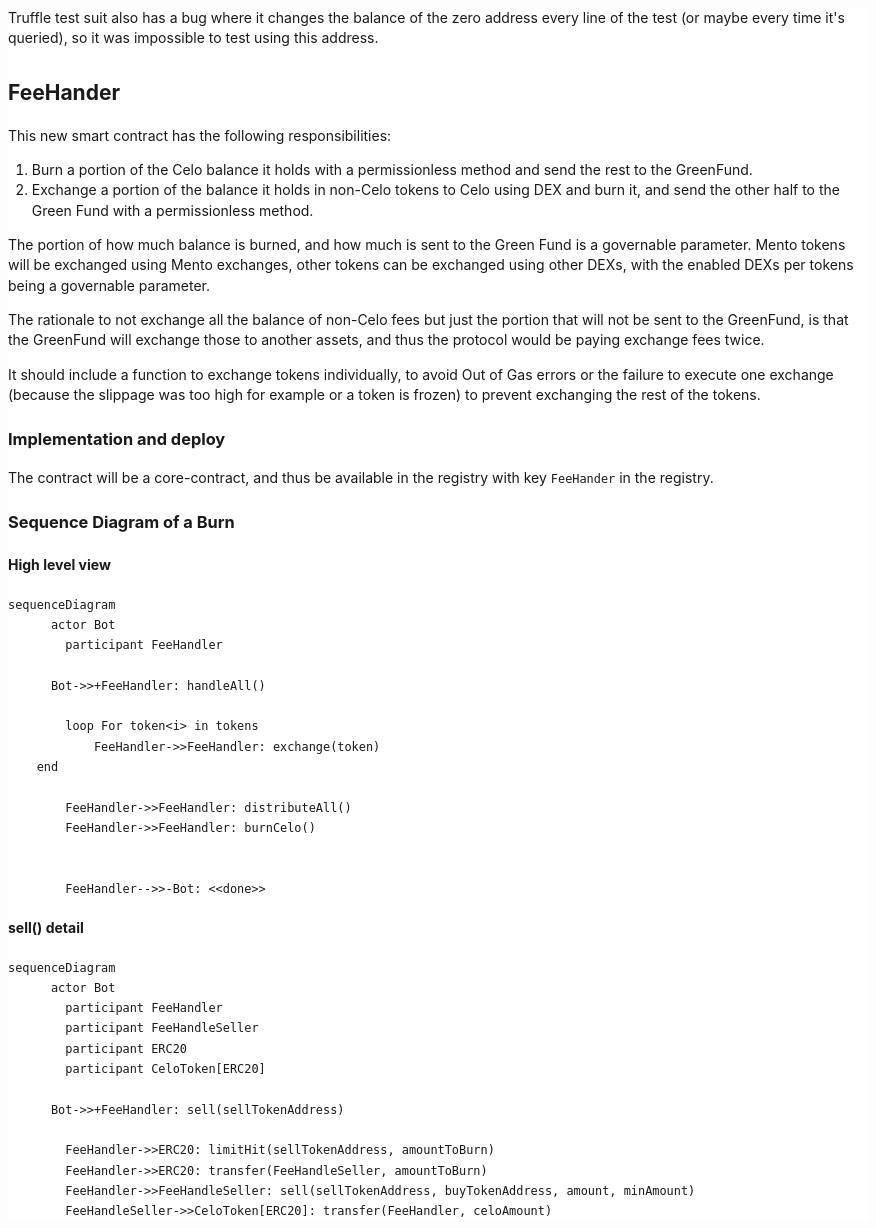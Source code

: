 Truffle test suit also has a bug where it changes the balance of the zero address every line of the test (or maybe every time it's queried), so it was impossible to test using this address.

## FeeHander

This new smart contract has the following responsibilities:

1. Burn a portion of the Celo balance it holds with a permissionless method and send the rest to the GreenFund.
2. Exchange a portion of the balance it holds in non-Celo tokens to Celo using DEX and burn it, and send the other half to the Green Fund with a permissionless method.

The portion of how much balance is burned, and how much is sent to the Green Fund is a governable parameter. Mento tokens will be exchanged using Mento exchanges, other tokens can be exchanged using other DEXs, with the enabled DEXs per tokens being a governable parameter.

The rationale to not exchange all the balance of non-Celo fees but just the portion that will not be sent to the GreenFund, is that the GreenFund will exchange those to another assets, and thus the protocol would be paying exchange fees twice.

It should include a function to exchange tokens individually, to avoid Out of Gas errors or the failure to execute one exchange (because the slippage was too high for example or a token is frozen) to prevent exchanging the rest of the tokens.

### Implementation and deploy

The contract will be a core-contract, and thus be available in the registry with key `FeeHander` in the registry.  

### Sequence Diagram of a Burn

#### High level view

```mermaid
sequenceDiagram
	  actor Bot
		participant FeeHandler

	  Bot->>+FeeHandler: handleAll()

		loop For token<i> in tokens
			FeeHandler->>FeeHandler: exchange(token)
    end 

		FeeHandler->>FeeHandler: distributeAll()
		FeeHandler->>FeeHandler: burnCelo()
		
		
		FeeHandler-->>-Bot: <<done>>
```

#### sell() detail

```mermaid
sequenceDiagram
	  actor Bot
		participant FeeHandler
		participant FeeHandleSeller
		participant ERC20
		participant CeloToken[ERC20]

	  Bot->>+FeeHandler: sell(sellTokenAddress)

		FeeHandler->>ERC20: limitHit(sellTokenAddress, amountToBurn)
		FeeHandler->>ERC20: transfer(FeeHandleSeller, amountToBurn)
		FeeHandler->>FeeHandleSeller: sell(sellTokenAddress, buyTokenAddress, amount, minAmount)
		FeeHandleSeller->>CeloToken[ERC20]: transfer(FeeHandler, celoAmount)
```